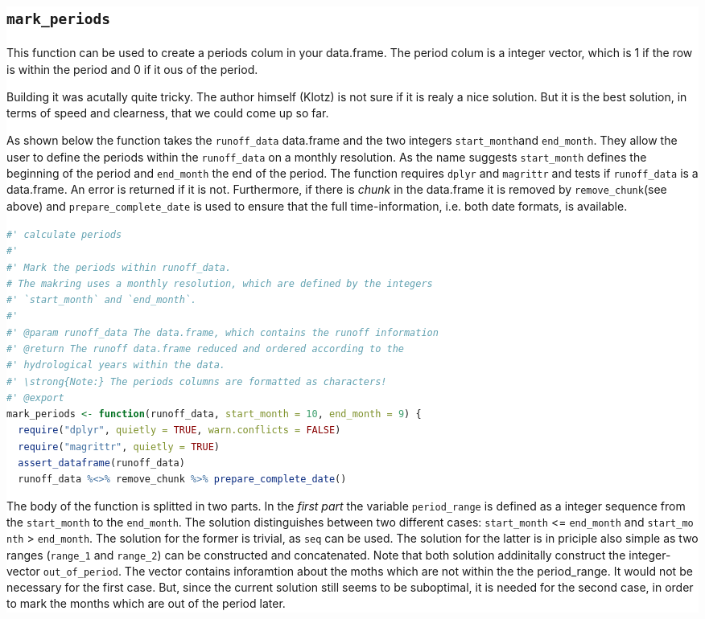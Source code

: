 
## `mark_periods`
This function can be used to create a periods colum in your data.frame. The
period colum is a integer vector, which is 1 if the row is within the period 
and 0 if it ous of the period. 

Building it was acutally quite tricky. The author himself (Klotz) is not 
sure if it is realy a nice solution. But it is the best solution, in terms of 
speed and clearness, that we could come up so far. 

As shown below the function takes the `runoff_data` data.frame and the two 
integers `start_month`and `end_month`. They allow the user to define the periods
within the `runoff_data` on a monthly resolution. As the name suggests 
`start_month` defines the beginning of the period and `end_month` the end of 
the period. The function requires `dplyr` and `magrittr` and tests if 
`runoff_data` is a data.frame. An error is returned if it is not. 
Furthermore, if there is *chunk* in the data.frame it is removed by 
`remove_chunk`(see above) and `prepare_complete_date` is used to ensure that 
the full time-information, i.e. both date formats, is available.

```r
#' calculate periods
#' 
#' Mark the periods within runoff_data. 
# The makring uses a monthly resolution, which are defined by the integers 
#' `start_month` and `end_month`.  
#'
#' @param runoff_data The data.frame, which contains the runoff information
#' @return The runoff data.frame reduced and ordered according to the 
#' hydrological years within the data. 
#' \strong{Note:} The periods columns are formatted as characters!
#' @export
mark_periods <- function(runoff_data, start_month = 10, end_month = 9) {
  require("dplyr", quietly = TRUE, warn.conflicts = FALSE)
  require("magrittr", quietly = TRUE)
  assert_dataframe(runoff_data)
  runoff_data %<>% remove_chunk %>% prepare_complete_date()
```

The body of the function is splitted in two parts. 
In the *first part* the variable `period_range` is defined as a integer sequence 
from the `start_month` to the `end_month`. 
The solution distinguishes between two different cases: 
`start_month` <= `end_month` and `start_month` > `end_month`. The solution 
for the former is trivial, as `seq` can be used. The solution for the latter is 
in priciple also simple as two ranges (`range_1` and `range_2`) can be 
constructed and concatenated. 
Note that both solution addinitally construct the integer-vector 
`out_of_period`. The vector contains inforamtion about the moths which are not 
within the the period_range. It would not be necessary for the first case. But, 
since the current solution still seems to be suboptimal, it is needed for the 
second case, in order to mark the months which are out of the period later. 
